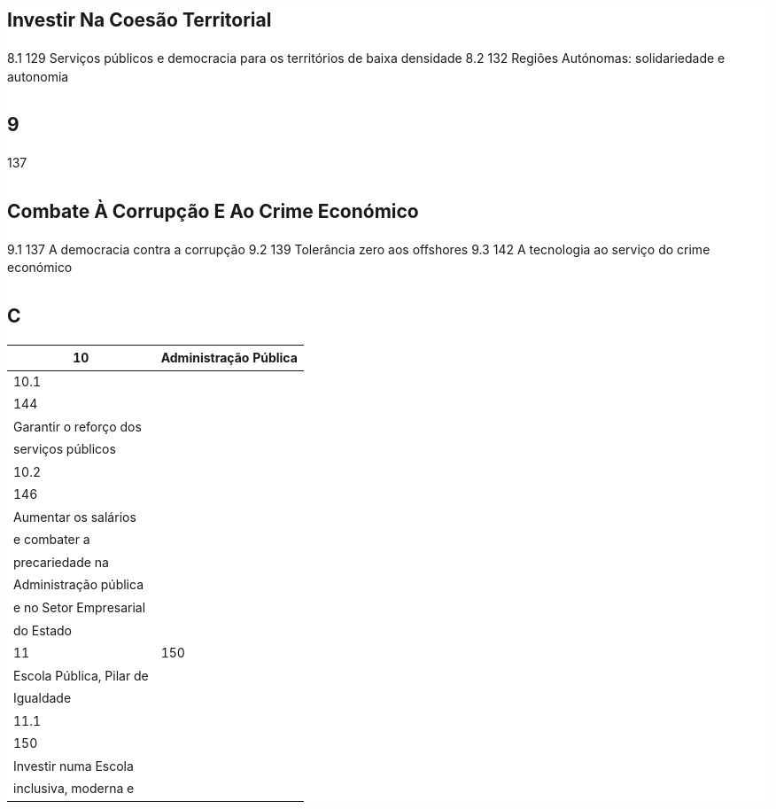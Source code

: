 ## Investir Na Coesão Territorial

8.1
129
Serviços públicos e democracia para os territórios de baixa densidade
8.2
132
Regiões Autónomas: solidariedade e autonomia

## 9

137

## Combate À Corrupção E Ao Crime Económico

9.1
137
A democracia contra a corrupção
9.2
139
Tolerância zero aos offshores
9.3
142
A tecnologia ao serviço do crime económico

## C

| 10                       |   Administração Pública |
|--------------------------|-------------------------|
| 10.1                     |                         |
| 144                      |                         |
| Garantir o reforço dos   |                         |
| serviços públicos        |                         |
| 10.2                     |                         |
| 146                      |                         |
| Aumentar os salários     |                         |
| e combater a             |                         |
| precariedade na          |                         |
| Administração pública    |                         |
| e no Setor Empresarial   |                         |
| do Estado                |                         |
| 11                       |                     150 |
| Escola Pública, Pilar de |                         |
| Igualdade                |                         |
| 11.1                     |                         |
| 150                      |                         |
| Investir numa Escola     |                         |
| inclusiva, moderna e     |                         |